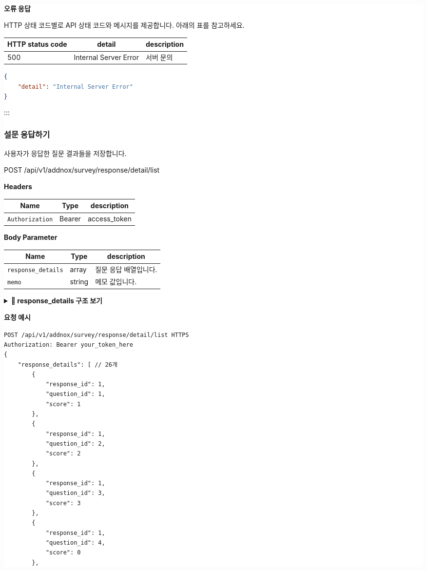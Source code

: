 
**오류 응답**

HTTP 상태 코드별로 API 상태 코드와 메시지를 제공합니다. 아래의 표를 참고하세요.

| HTTP status code | detail           | description             |
|------------------|------------------|-------------------------|
| 500              | Internal Server Error     | 서버 문의|


```json
{
    "detail": "Internal Server Error"
}
```
:::

### **설문 응답하기**

사용자가 응답한 질문 결과들을 저장합니다.

<div class="api-endpoint">
  <span class="api-method">POST</span>
    /api/v1/addnox/survey/response/detail/list
</div>

**Headers**

| Name | Type           | description             |
|------------------|------------------|-------------------------|
| `Authorization` <Badge type="danger" text="required" />| Bearer    | access_token|

**Body Parameter**

| Name | Type           | description             |
|------------------|------------------|-------------------------|
| `response_details` <Badge type="danger" text="required" />| array    | 질문 응답 배열입니다.|
| `memo` <Badge type="info" text="optional" />| string    | 메모 값입니다.|

<details><summary><strong>📌 response_details 구조 보기</strong></summary></details>

**요청 예시**
```http
POST /api/v1/addnox/survey/response/detail/list HTTPS
Authorization: Bearer your_token_here
{
    "response_details": [ // 26개
        {
            "response_id": 1,
            "question_id": 1,
            "score": 1
        },
        {
            "response_id": 1,
            "question_id": 2,
            "score": 2
        },
        {
            "response_id": 1,
            "question_id": 3,
            "score": 3
        },
        {
            "response_id": 1,
            "question_id": 4,
            "score": 0
        },
```